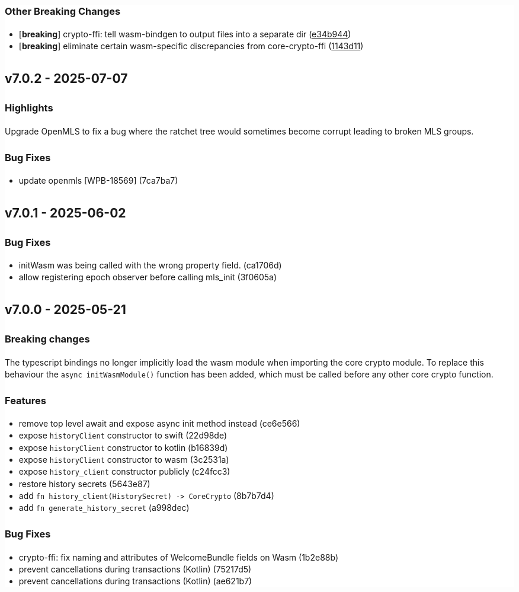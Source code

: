 ### Other Breaking Changes

- [**breaking**] crypto-ffi: tell wasm-bindgen to output files into a separate dir ([e34b944](https://github.com/wireapp/core-crypto/commit/e34b944694813234dd72cd4a6ed5bcbfa2bf4a70))
- [**breaking**] eliminate certain wasm-specific discrepancies from core-crypto-ffi ([1143d11](https://github.com/wireapp/core-crypto/commit/1143d1105e93fb440c7d89f90598cabd3ee3f4be))

## v7.0.2 - 2025-07-07

### Highlights

Upgrade OpenMLS to fix a bug where the ratchet tree would sometimes become corrupt leading to broken MLS groups.

### Bug Fixes

- update openmls [WPB-18569] (7ca7ba7)

## v7.0.1 - 2025-06-02

### Bug Fixes

- initWasm was being called with the wrong property field. (ca1706d)
- allow registering epoch observer before calling mls_init (3f0605a)

## v7.0.0 - 2025-05-21

### Breaking changes

The typescript bindings no longer implicitly load the wasm module when importing the core crypto module. To replace
this behaviour the `async initWasmModule()` function has been added, which must be called before any other core crypto
function.

### Features

- remove top level await and expose async init method instead (ce6e566)
- expose `historyClient` constructor to swift (22d98de)
- expose `historyClient` constructor to kotlin (b16839d)
- expose `historyClient` constructor to wasm (3c2531a)
- expose `history_client` constructor publicly (c24fcc3)
- restore history secrets (5643e87)
- add `fn history_client(HistorySecret) -> CoreCrypto` (8b7b7d4)
- add `fn generate_history_secret` (a998dec)

### Bug Fixes

- crypto-ffi: fix naming and attributes of WelcomeBundle fields on Wasm (1b2e88b)
- prevent cancellations during transactions (Kotlin) (75217d5)
- prevent cancellations during transactions (Kotlin) (ae621b7)
